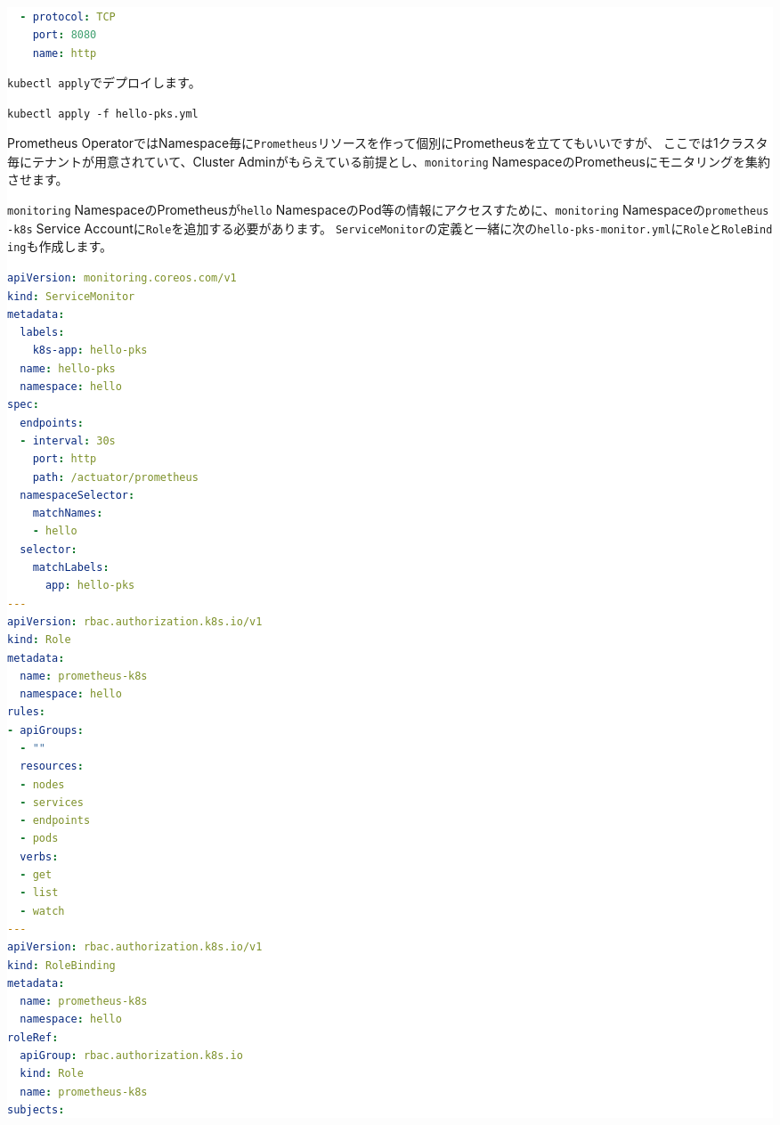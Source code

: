 ```yaml
  - protocol: TCP
    port: 8080
    name: http
```

`kubectl apply`でデプロイします。

```
kubectl apply -f hello-pks.yml
```

Prometheus OperatorではNamespace毎に`Prometheus`リソースを作って個別にPrometheusを立ててもいいですが、
ここでは1クラスタ毎にテナントが用意されていて、Cluster Adminがもらえている前提とし、`monitoring` NamespaceのPrometheusにモニタリングを集約させます。

`monitoring` NamespaceのPrometheusが`hello` NamespaceのPod等の情報にアクセスすために、`monitoring` Namespaceの`prometheus-k8s` Service Accountに`Role`を追加する必要があります。
`ServiceMonitor`の定義と一緒に次の`hello-pks-monitor.yml`に`Role`と`RoleBinding`も作成します。

```yaml
apiVersion: monitoring.coreos.com/v1
kind: ServiceMonitor
metadata:
  labels:
    k8s-app: hello-pks
  name: hello-pks
  namespace: hello
spec:
  endpoints:
  - interval: 30s
    port: http
    path: /actuator/prometheus
  namespaceSelector:
    matchNames:
    - hello
  selector:
    matchLabels:
      app: hello-pks
---
apiVersion: rbac.authorization.k8s.io/v1
kind: Role
metadata:
  name: prometheus-k8s
  namespace: hello
rules:
- apiGroups:
  - ""
  resources:
  - nodes
  - services
  - endpoints
  - pods
  verbs:
  - get
  - list
  - watch
---
apiVersion: rbac.authorization.k8s.io/v1
kind: RoleBinding
metadata:
  name: prometheus-k8s
  namespace: hello
roleRef:
  apiGroup: rbac.authorization.k8s.io
  kind: Role
  name: prometheus-k8s
subjects:
```